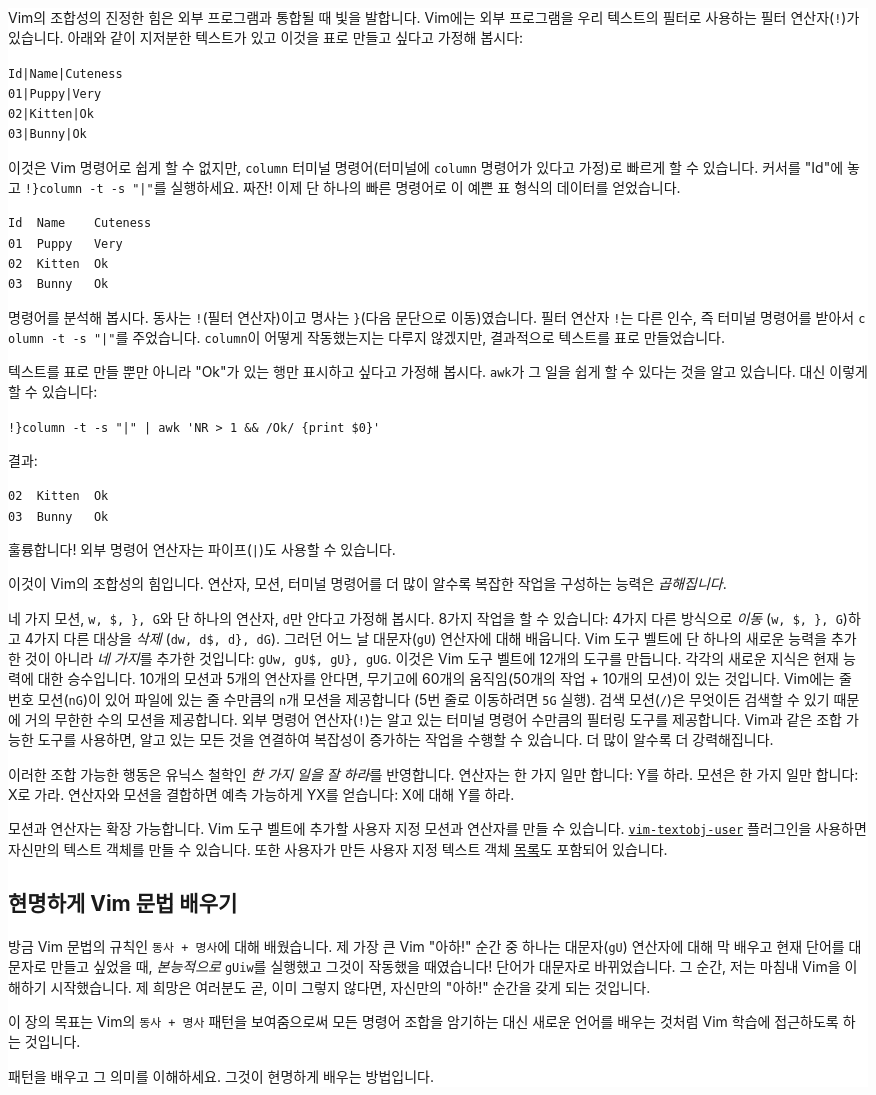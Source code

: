 Vim의 조합성의 진정한 힘은 외부 프로그램과 통합될 때 빛을 발합니다. Vim에는 외부 프로그램을 우리 텍스트의 필터로 사용하는 필터 연산자(`!`)가 있습니다. 아래와 같이 지저분한 텍스트가 있고 이것을 표로 만들고 싶다고 가정해 봅시다:

```
Id|Name|Cuteness
01|Puppy|Very
02|Kitten|Ok
03|Bunny|Ok
```

이것은 Vim 명령어로 쉽게 할 수 없지만, `column` 터미널 명령어(터미널에 `column` 명령어가 있다고 가정)로 빠르게 할 수 있습니다. 커서를 "Id"에 놓고 `!}column -t -s "|"`를 실행하세요. 짜잔! 이제 단 하나의 빠른 명령어로 이 예쁜 표 형식의 데이터를 얻었습니다.

```
Id  Name    Cuteness
01  Puppy   Very
02  Kitten  Ok
03  Bunny   Ok
```

명령어를 분석해 봅시다. 동사는 `!`(필터 연산자)이고 명사는 `}`(다음 문단으로 이동)였습니다. 필터 연산자 `!`는 다른 인수, 즉 터미널 명령어를 받아서 `column -t -s "|"`를 주었습니다. `column`이 어떻게 작동했는지는 다루지 않겠지만, 결과적으로 텍스트를 표로 만들었습니다.

텍스트를 표로 만들 뿐만 아니라 "Ok"가 있는 행만 표시하고 싶다고 가정해 봅시다. `awk`가 그 일을 쉽게 할 수 있다는 것을 알고 있습니다. 대신 이렇게 할 수 있습니다:

```
!}column -t -s "|" | awk 'NR > 1 && /Ok/ {print $0}'
```

결과:

```
02  Kitten  Ok
03  Bunny   Ok
```

훌륭합니다! 외부 명령어 연산자는 파이프(`|`)도 사용할 수 있습니다.

이것이 Vim의 조합성의 힘입니다. 연산자, 모션, 터미널 명령어를 더 많이 알수록 복잡한 작업을 구성하는 능력은 *곱해집니다*.

네 가지 모션, `w, $, }, G`와 단 하나의 연산자, `d`만 안다고 가정해 봅시다. 8가지 작업을 할 수 있습니다: 4가지 다른 방식으로 *이동* (`w, $, }, G`)하고 4가지 다른 대상을 *삭제* (`dw, d$, d}, dG`). 그러던 어느 날 대문자(`gU`) 연산자에 대해 배웁니다. Vim 도구 벨트에 단 하나의 새로운 능력을 추가한 것이 아니라 *네 가지*를 추가한 것입니다: `gUw, gU$, gU}, gUG`. 이것은 Vim 도구 벨트에 12개의 도구를 만듭니다. 각각의 새로운 지식은 현재 능력에 대한 승수입니다. 10개의 모션과 5개의 연산자를 안다면, 무기고에 60개의 움직임(50개의 작업 + 10개의 모션)이 있는 것입니다. Vim에는 줄 번호 모션(`nG`)이 있어 파일에 있는 줄 수만큼의 `n`개 모션을 제공합니다 (5번 줄로 이동하려면 `5G` 실행). 검색 모션(`/`)은 무엇이든 검색할 수 있기 때문에 거의 무한한 수의 모션을 제공합니다. 외부 명령어 연산자(`!`)는 알고 있는 터미널 명령어 수만큼의 필터링 도구를 제공합니다. Vim과 같은 조합 가능한 도구를 사용하면, 알고 있는 모든 것을 연결하여 복잡성이 증가하는 작업을 수행할 수 있습니다. 더 많이 알수록 더 강력해집니다.

이러한 조합 가능한 행동은 유닉스 철학인 *한 가지 일을 잘 하라*를 반영합니다. 연산자는 한 가지 일만 합니다: Y를 하라. 모션은 한 가지 일만 합니다: X로 가라. 연산자와 모션을 결합하면 예측 가능하게 YX를 얻습니다: X에 대해 Y를 하라.

모션과 연산자는 확장 가능합니다. Vim 도구 벨트에 추가할 사용자 지정 모션과 연산자를 만들 수 있습니다. [`vim-textobj-user`](https://github.com/kana/vim-textobj-user) 플러그인을 사용하면 자신만의 텍스트 객체를 만들 수 있습니다. 또한 사용자가 만든 사용자 지정 텍스트 객체 [목록](https://github.com/kana/vim-textobj-user/wiki)도 포함되어 있습니다.

## 현명하게 Vim 문법 배우기

방금 Vim 문법의 규칙인 `동사 + 명사`에 대해 배웠습니다. 제 가장 큰 Vim "아하!" 순간 중 하나는 대문자(`gU`) 연산자에 대해 막 배우고 현재 단어를 대문자로 만들고 싶었을 때, *본능적으로* `gUiw`를 실행했고 그것이 작동했을 때였습니다! 단어가 대문자로 바뀌었습니다. 그 순간, 저는 마침내 Vim을 이해하기 시작했습니다. 제 희망은 여러분도 곧, 이미 그렇지 않다면, 자신만의 "아하!" 순간을 갖게 되는 것입니다.

이 장의 목표는 Vim의 `동사 + 명사` 패턴을 보여줌으로써 모든 명령어 조합을 암기하는 대신 새로운 언어를 배우는 것처럼 Vim 학습에 접근하도록 하는 것입니다.

패턴을 배우고 그 의미를 이해하세요. 그것이 현명하게 배우는 방법입니다.